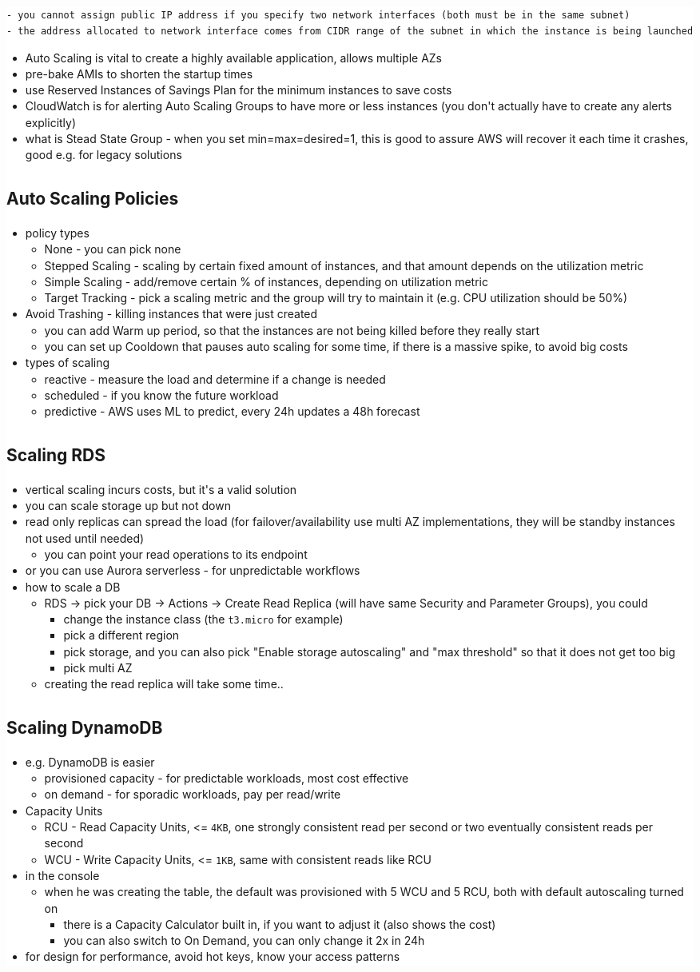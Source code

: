     - you cannot assign public IP address if you specify two network interfaces (both must be in the same subnet)
    - the address allocated to network interface comes from CIDR range of the subnet in which the instance is being launched
- Auto Scaling is vital to create a highly available application, allows multiple AZs
- pre-bake AMIs to shorten the startup times
- use Reserved Instances of Savings Plan for the minimum instances to save costs
- CloudWatch is for alerting Auto Scaling Groups to have more or less instances (you don't actually have to create any alerts explicitly)
- what is Stead State Group - when you set min=max=desired=1, this is good to assure AWS will recover it each time it crashes, good e.g. for legacy solutions

## Auto Scaling Policies
- policy types
  - None - you can pick none
  - Stepped Scaling - scaling by certain fixed amount of instances, and that amount depends on the utilization metric
  - Simple Scaling - add/remove certain % of instances, depending on utilization metric
  - Target Tracking - pick a scaling metric and the group will try to maintain it (e.g. CPU utilization should be 50%)
- Avoid Trashing - killing instances that were just created
  - you can add Warm up period, so that the instances are not being killed before they really start
  - you can set up Cooldown that pauses auto scaling for some time, if there is a massive spike, to avoid big costs
- types of scaling
  - reactive - measure the load and determine if a change is needed
  - scheduled - if you know the future workload
  - predictive - AWS uses ML to predict, every 24h updates a 48h forecast
  
## Scaling RDS
- vertical scaling incurs costs, but it's a valid solution
- you can scale storage up but not down
- read only replicas can spread the load (for failover/availability use multi AZ implementations, they will be standby instances not used until needed)
  - you can point your read operations to its endpoint
- or you can use Aurora serverless - for unpredictable workflows
- how to scale a DB
  - RDS -> pick your DB -> Actions -> Create Read Replica (will have same Security and Parameter Groups), you could
    - change the instance class (the `t3.micro` for example)
    - pick a different region
    - pick storage, and you can also pick "Enable storage autoscaling" and "max threshold" so that it does not get too big
    - pick multi AZ
  - creating the read replica will take some time..

## Scaling DynamoDB
- e.g. DynamoDB is easier
  - provisioned capacity - for predictable workloads, most cost effective
  - on demand  - for sporadic workloads, pay per read/write
- Capacity Units
  - RCU - Read Capacity Units, <= `4KB`, one strongly consistent read per second or two eventually consistent reads per second
  - WCU - Write Capacity Units, <= `1KB`, same with consistent reads like RCU
- in the console
  - when he was creating the table, the default was provisioned with 5 WCU and 5 RCU, both with default autoscaling turned on
    - there is a Capacity Calculator built in, if you want to adjust it (also shows the cost)
    - you can also switch to On Demand, you can only change it 2x in 24h
- for design for performance, avoid hot keys, know your access patterns
